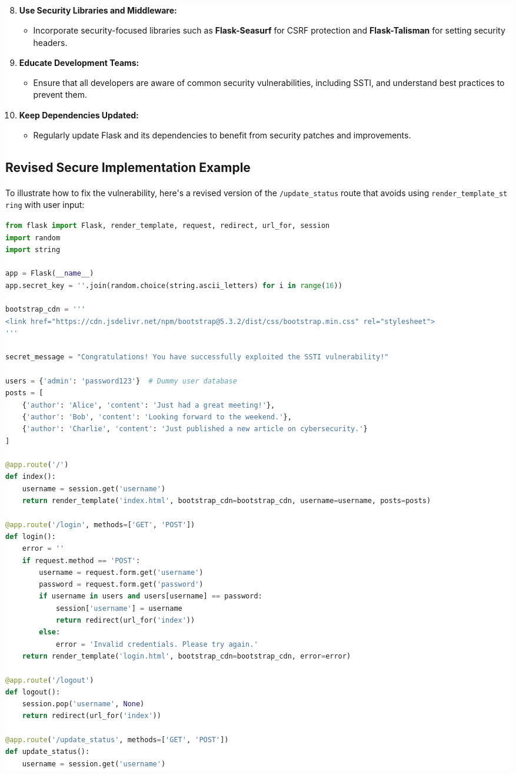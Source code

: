 8. **Use Security Libraries and Middleware:**
    - Incorporate security-focused libraries such as **Flask-Seasurf** for CSRF protection and **Flask-Talisman** for setting security headers.

9. **Educate Development Teams:**
    - Ensure that all developers are aware of common security vulnerabilities, including SSTI, and understand best practices to prevent them.

10. **Keep Dependencies Updated:**
    - Regularly update Flask and its dependencies to benefit from security patches and improvements.

## Revised Secure Implementation Example

To illustrate how to fix the vulnerability, here's a revised version of the `/update_status` route that avoids using `render_template_string` with user input:

```python
from flask import Flask, render_template, request, redirect, url_for, session
import random
import string

app = Flask(__name__)
app.secret_key = ''.join(random.choice(string.ascii_letters) for i in range(16))

bootstrap_cdn = '''
<link href="https://cdn.jsdelivr.net/npm/bootstrap@5.3.2/dist/css/bootstrap.min.css" rel="stylesheet">
'''

secret_message = "Congratulations! You have successfully exploited the SSTI vulnerability!"

users = {'admin': 'password123'}  # Dummy user database
posts = [
    {'author': 'Alice', 'content': 'Just had a great meeting!'},
    {'author': 'Bob', 'content': 'Looking forward to the weekend.'},
    {'author': 'Charlie', 'content': 'Just published a new article on cybersecurity.'}
]

@app.route('/')
def index():
    username = session.get('username')
    return render_template('index.html', bootstrap_cdn=bootstrap_cdn, username=username, posts=posts)

@app.route('/login', methods=['GET', 'POST'])
def login():
    error = ''
    if request.method == 'POST':
        username = request.form.get('username')
        password = request.form.get('password')
        if username in users and users[username] == password:
            session['username'] = username
            return redirect(url_for('index'))
        else:
            error = 'Invalid credentials. Please try again.'
    return render_template('login.html', bootstrap_cdn=bootstrap_cdn, error=error)

@app.route('/logout')
def logout():
    session.pop('username', None)
    return redirect(url_for('index'))

@app.route('/update_status', methods=['GET', 'POST'])
def update_status():
    username = session.get('username')
```
